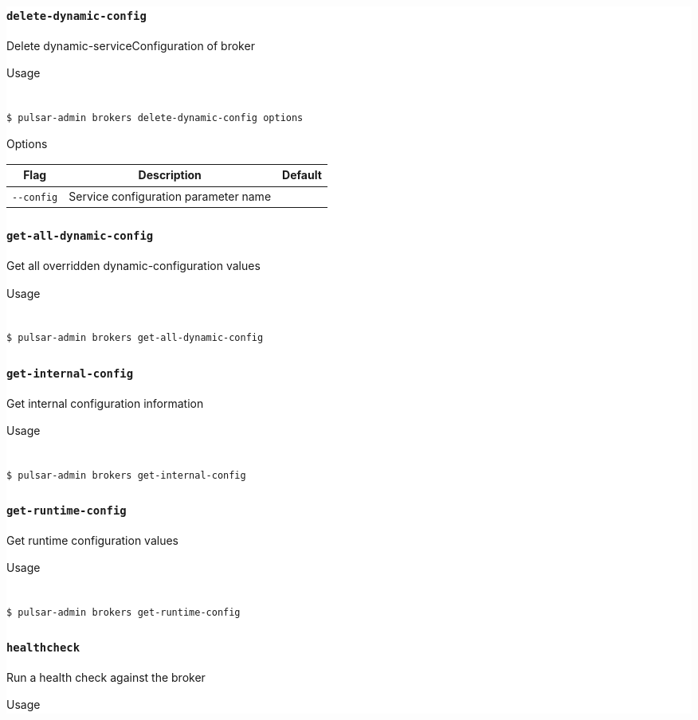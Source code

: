 ### `delete-dynamic-config`
Delete dynamic-serviceConfiguration of broker

Usage

```bash

$ pulsar-admin brokers delete-dynamic-config options

```

Options

|Flag|Description|Default|
|---|---|---|
|`--config`|Service configuration parameter name||


### `get-all-dynamic-config`
Get all overridden dynamic-configuration values

Usage

```bash

$ pulsar-admin brokers get-all-dynamic-config

```

### `get-internal-config`
Get internal configuration information

Usage

```bash

$ pulsar-admin brokers get-internal-config

```

### `get-runtime-config`
Get runtime configuration values

Usage

```bash

$ pulsar-admin brokers get-runtime-config

```

### `healthcheck`
Run a health check against the broker

Usage
